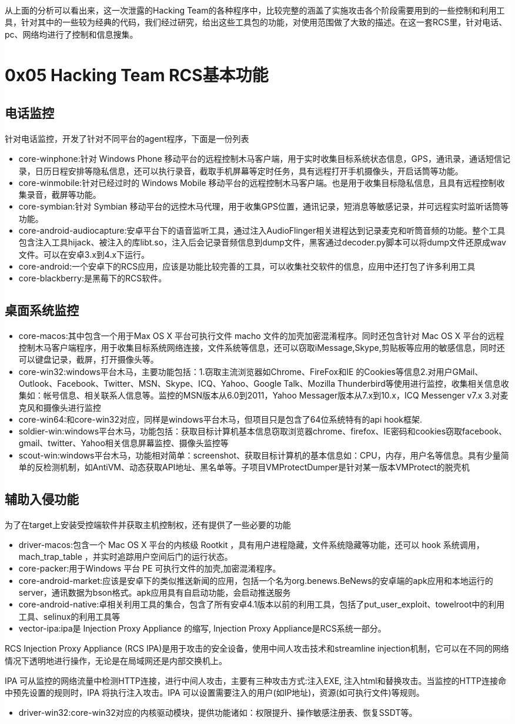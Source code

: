 从上面的分析可以看出来，这一次泄露的Hacking Team的各种程序中，比较完整的涵盖了实施攻击各个阶段需要用到的一些控制和利用工具，针对其中的一些较为经典的代码，我们经过研究，给出这些工具包的功能，对使用范围做了大致的描述。在这一套RCS里，针对电话、pc、网络均进行了控制和信息搜集。

0x05 Hacking Team RCS基本功能
=====

电话监控
----

针对电话监控，开发了针对不同平台的agent程序，下面是一份列表

*   core-winphone:针对 Windows Phone 移动平台的远程控制木马客户端，用于实时收集目标系统状态信息，GPS，通讯录，通话短信记录，日历日程安排等隐私信息，还可以执行录音，截取手机屏幕等定时任务，具有远程打开手机摄像头，开启话筒等功能。
*   core-winmobile:针对已经过时的 Windows Mobile 移动平台的远程控制木马客户端。也是用于收集目标隐私信息，且具有远程控制收集录音，截屏等功能。
*   core-symbian:针对 Symbian 移动平台的远控木马代理，用于收集GPS位置，通讯记录，短消息等敏感记录，并可远程实时监听话筒等功能。
*   core-android-audiocapture:安卓平台下的语音监听工具，通过注入AudioFlinger相关进程达到记录麦克和听筒音频的功能。整个工具包含注入工具hijack、被注入的库libt.so，注入后会记录音频信息到dump文件，黑客通过decoder.py脚本可以将dump文件还原成wav文件。可以在安卓3.x到4.x下运行。
*   core-android:一个安卓下的RCS应用，应该是功能比较完善的工具，可以收集社交软件的信息，应用中还打包了许多利用工具
*   core-blackberry:是黑莓下的RCS软件。

桌面系统监控
------

*   core-macos:其中包含一个用于Max OS X 平台可执行文件 macho 文件的加壳加密混淆程序。同时还包含针对 Mac OS X 平台的远程控制木马客户端程序，用于收集目标系统网络连接，文件系统等信息，还可以窃取iMessage,Skype,剪贴板等应用的敏感信息，同时还可以键盘记录，截屏，打开摄像头等。
*   core-win32:windows平台木马，主要功能包括：1.窃取主流浏览器如Chrome、FireFox和IE 的Cookies等信息2.对用户GMail、Outlook、Facebook、Twitter、MSN、Skype、ICQ、Yahoo、Google Talk、Mozilla Thunderbird等使用进行监控，收集相关信息收集如：帐号信息、相关联系人信息等。监控的MSN版本从6.0到2011，Yahoo Messager版本从7.x到10.x，ICQ Messenger v7.x 3.对麦克风和摄像头进行监控
*   core-win64:和core-win32对应，同样是windows平台木马，但项目只是包含了64位系统特有的api hook框架.
*   soldier-win:windows平台木马，功能包括：获取目标计算机基本信息窃取浏览器chrome、firefox、IE密码和cookies窃取facebook、gmail、twitter、Yahoo相关信息屏幕监控、摄像头监控等
*   scout-win:windows平台木马，功能相对简单：screenshot、获取目标计算机的基本信息如：CPU，内存，用户名等信息。具有少量简单的反检测机制，如AntiVM、动态获取API地址、黑名单等。子项目VMProtectDumper是针对某一版本VMProtect的脱壳机

辅助入侵功能
------

为了在target上安装受控端软件并获取主机控制权，还有提供了一些必要的功能

*   driver-macos:包含一个 Mac OS X 平台的内核级 Rootkit ，具有用户进程隐藏，文件系统隐藏等功能，还可以 hook 系统调用， mach_trap_table ，并实时追踪用户空间后门的运行状态。
*   core-packer:用于Windows 平台 PE 可执行文件的加壳,加密混淆程序。
*   core-android-market:应该是安卓下的类似推送新闻的应用，包括一个名为org.benews.BeNews的安卓端的apk应用和本地运行的server，通讯数据为bson格式。apk应用具有自启动功能，会启动推送服务
*   core-android-native:卓相关利用工具的集合，包含了所有安卓4.1版本以前的利用工具，包括了put_user_exploit、towelroot中的利用工具、selinux的利用工具等
*   vector-ipa:ipa是 Injection Proxy Appliance 的缩写, Injection Proxy Appliance是RCS系统一部分。

RCS Injection Proxy Appliance (RCS IPA)是用于攻击的安全设备，使用中间人攻击技术和streamline injection机制，它可以在不同的网络情况下透明地进行操作，无论是在局域网还是内部交换机上。

IPA 可从监控的网络流量中检测HTTP连接，进行中间人攻击，主要有三种攻击方式:注入EXE, 注入html和替换攻击。当监控的HTTP连接命中预先设置的规则时，IPA 将执行注入攻击。IPA 可以设置需要注入的用户(如IP地址)，资源(如可执行文件)等规则。

*   driver-win32:core-win32对应的内核驱动模块，提供功能诸如：权限提升、操作敏感注册表、恢复SSDT等。
    